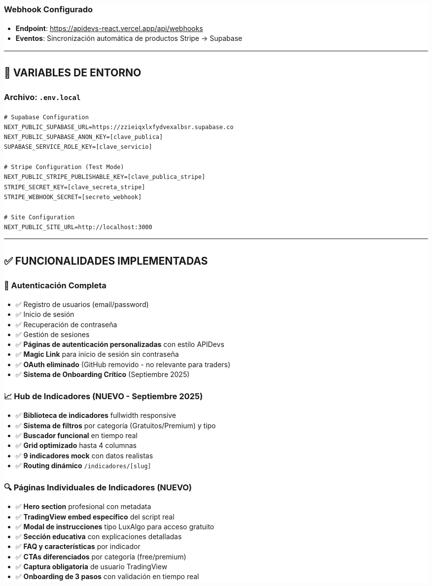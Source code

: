 ### **Webhook Configurado**
- **Endpoint**: https://apidevs-react.vercel.app/api/webhooks
- **Eventos**: Sincronización automática de productos Stripe → Supabase

---

## 🔐 VARIABLES DE ENTORNO

### **Archivo: `.env.local`**
```env
# Supabase Configuration
NEXT_PUBLIC_SUPABASE_URL=https://zzieiqxlxfydvexalbsr.supabase.co
NEXT_PUBLIC_SUPABASE_ANON_KEY=[clave_publica]
SUPABASE_SERVICE_ROLE_KEY=[clave_servicio]

# Stripe Configuration (Test Mode)
NEXT_PUBLIC_STRIPE_PUBLISHABLE_KEY=[clave_publica_stripe]
STRIPE_SECRET_KEY=[clave_secreta_stripe]
STRIPE_WEBHOOK_SECRET=[secreto_webhook]

# Site Configuration
NEXT_PUBLIC_SITE_URL=http://localhost:3000
```

---

## ✅ FUNCIONALIDADES IMPLEMENTADAS

### **🔐 Autenticación Completa**
- ✅ Registro de usuarios (email/password)
- ✅ Inicio de sesión
- ✅ Recuperación de contraseña
- ✅ Gestión de sesiones
- ✅ **Páginas de autenticación personalizadas** con estilo APIDevs
- ✅ **Magic Link** para inicio de sesión sin contraseña
- ✅ **OAuth eliminado** (GitHub removido - no relevante para traders)
- ✅ **Sistema de Onboarding Crítico** (Septiembre 2025)

### **📈 Hub de Indicadores (NUEVO - Septiembre 2025)**
- ✅ **Biblioteca de indicadores** fullwidth responsive
- ✅ **Sistema de filtros** por categoría (Gratuitos/Premium) y tipo
- ✅ **Buscador funcional** en tiempo real
- ✅ **Grid optimizado** hasta 4 columnas
- ✅ **9 indicadores mock** con datos realistas
- ✅ **Routing dinámico** `/indicadores/[slug]`

### **🔍 Páginas Individuales de Indicadores (NUEVO)**
- ✅ **Hero section** profesional con metadata
- ✅ **TradingView embed específico** del script real
- ✅ **Modal de instrucciones** tipo LuxAlgo para acceso gratuito
- ✅ **Sección educativa** con explicaciones detalladas
- ✅ **FAQ y características** por indicador
- ✅ **CTAs diferenciados** por categoría (free/premium)
- ✅ **Captura obligatoria** de usuario TradingView
- ✅ **Onboarding de 3 pasos** con validación en tiempo real
